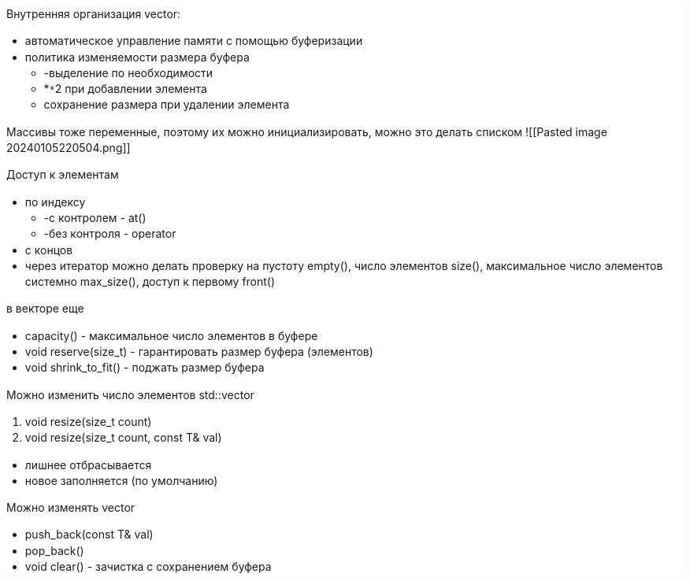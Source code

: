 Внутренняя организация vector:
- автоматическое управление памяти с помощью буферизации
- политика изменяемости размера буфера
  - -выделение по необходимости
  - *`*`2 при добавлении элемента
  - сохранение размера при удалении элемента

Массивы тоже переменные, поэтому их можно инициализировать, можно это делать списком 
![[Pasted image 20240105220504.png]]

Доступ к элементам
- по индексу
  - -с контролем - at()
  - -без контроля - operator[]()
- с концов
- через итератор
можно делать проверку на пустоту empty(), число элементов size(), максимальное число элементов системно max_size(), доступ к первому front()

в векторе еще
- capacity() - максимальное число элементов в буфере
- void reserve(size_t) - гарантировать размер буфера (элементов)
- void shrink_to_fit() - поджать размер буфера

Можно изменить число элементов std::vector 
1) void resize(size_t count)
2) void resize(size_t count, const T& val)
- лишнее отбрасывается
- новое заполняется (по умолчанию)

Можно изменять vector

- push_back(const T& val)
- pop_back()
- void clear() - зачистка с сохранением буфера
